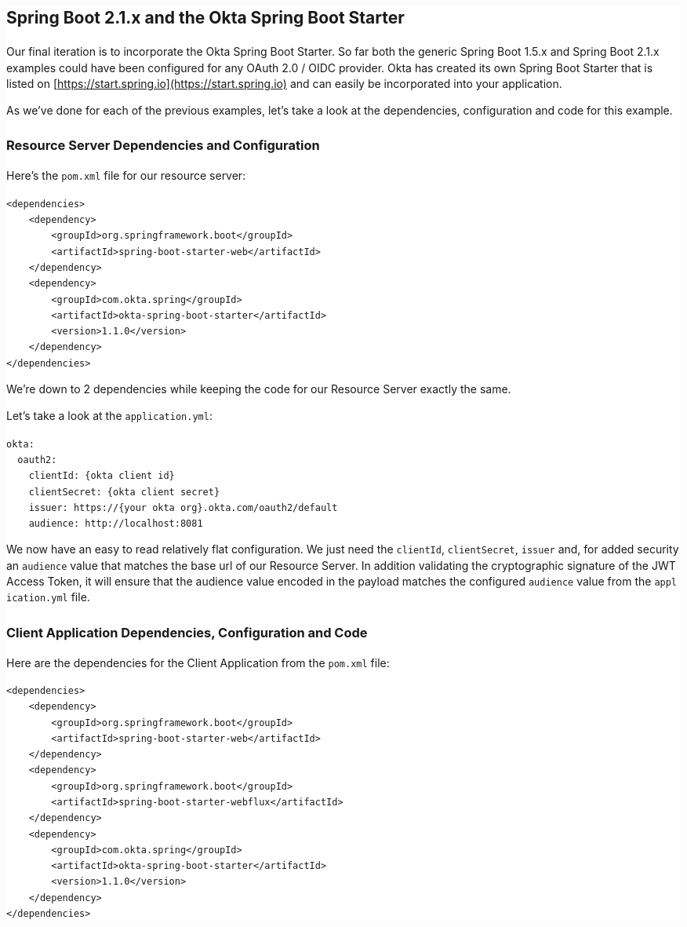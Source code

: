 ## Spring Boot 2.1.x and the Okta Spring Boot Starter

Our final iteration is to incorporate the Okta Spring Boot Starter. So far both the generic Spring Boot 1.5.x and Spring Boot 2.1.x examples could have been configured for any OAuth 2.0 / OIDC provider. Okta has created its own Spring Boot Starter that is listed on [https://start.spring.io](https://start.spring.io) and can easily be incorporated into your application.

As we’ve done for each of the previous examples, let’s take a look at the dependencies, configuration and code for this example.

### Resource Server Dependencies and Configuration

Here’s the `pom.xml` file for our resource server:

```
<dependencies>
	<dependency>
		<groupId>org.springframework.boot</groupId>
		<artifactId>spring-boot-starter-web</artifactId>
	</dependency>
	<dependency>
		<groupId>com.okta.spring</groupId>
		<artifactId>okta-spring-boot-starter</artifactId>
		<version>1.1.0</version>
	</dependency>
</dependencies>
```

We’re down to 2 dependencies while keeping the code for our Resource Server exactly the same.

Let’s take a look at the `application.yml`:

```
okta:
  oauth2:
    clientId: {okta client id}
    clientSecret: {okta client secret}
    issuer: https://{your okta org}.okta.com/oauth2/default
    audience: http://localhost:8081
```

We now have an easy to read relatively flat configuration. We just need the `clientId`, `clientSecret`, `issuer` and, for added security an `audience` value that matches the base url of our Resource Server. In addition validating the cryptographic signature of the JWT Access Token, it will ensure that the audience value encoded in the payload matches the configured `audience` value from the `application.yml` file.

### Client Application Dependencies, Configuration and Code

Here are the dependencies for the Client Application from the `pom.xml` file:

```
<dependencies>
    <dependency>
        <groupId>org.springframework.boot</groupId>
        <artifactId>spring-boot-starter-web</artifactId>
    </dependency>
    <dependency>
        <groupId>org.springframework.boot</groupId>
        <artifactId>spring-boot-starter-webflux</artifactId>
    </dependency>
    <dependency>
        <groupId>com.okta.spring</groupId>
        <artifactId>okta-spring-boot-starter</artifactId>
        <version>1.1.0</version>
    </dependency>
</dependencies>
```